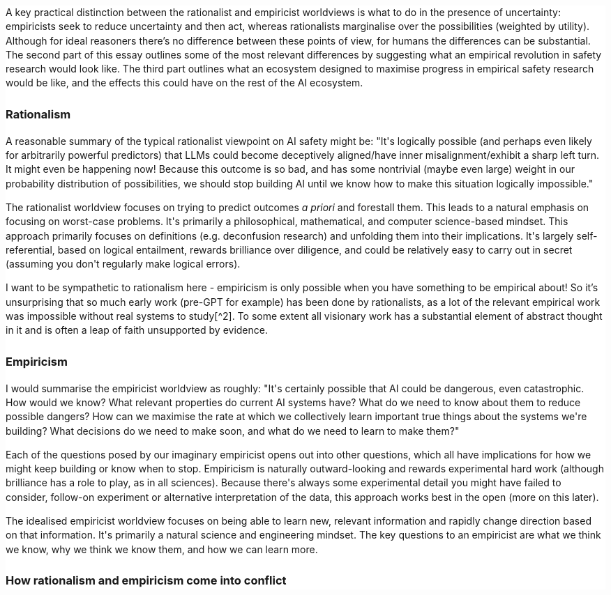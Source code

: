 A key practical distinction between the rationalist and empiricist worldviews is what to do in the presence of uncertainty: empiricists seek to reduce uncertainty and then act, whereas rationalists marginalise over the possibilities (weighted by utility). Although for ideal reasoners there’s no difference between these points of view, for humans the differences can be substantial. The second part of this essay outlines some of the most relevant differences by suggesting what an empirical revolution in safety research would look like. The third part outlines what an ecosystem designed to maximise progress in empirical safety research would be like, and the effects this could have on the rest of the AI ecosystem.


### Rationalism

A reasonable summary of the typical rationalist viewpoint on AI safety might be: "It's logically possible (and perhaps even likely for arbitrarily powerful predictors) that LLMs could become deceptively aligned/have inner misalignment/exhibit a sharp left turn. It might even be happening now! Because this outcome is so bad, and has some nontrivial (maybe even large) weight in our probability distribution of possibilities, we should stop building AI until we know how to make this situation logically impossible."

The rationalist worldview focuses on trying to predict outcomes _a priori_ and forestall them. This leads to a natural emphasis on focusing on worst-case problems. It's primarily a philosophical, mathematical, and computer science-based mindset. This approach primarily focuses on definitions (e.g. deconfusion research) and unfolding them into their implications. It's largely self-referential, based on logical entailment, rewards brilliance over diligence, and could be relatively easy to carry out in secret (assuming you don't regularly make logical errors).

I want to be sympathetic to rationalism here - empiricism is only possible when you have something to be empirical about! So it’s unsurprising that so much early work (pre-GPT for example) has been done by rationalists, as a lot of the relevant empirical work was impossible without real systems to study[^2]. To some extent all visionary work has a substantial element of abstract thought in it and is often a leap of faith unsupported by evidence.


### Empiricism

I would summarise the empiricist worldview as roughly: "It's certainly possible that AI could be dangerous, even catastrophic. How would we know? What relevant properties do current AI systems have? What do we need to know about them to reduce possible dangers? How can we maximise the rate at which we collectively learn important true things about the systems we're building? What decisions do we need to make soon, and what do we need to learn to make them?"

Each of the questions posed by our imaginary empiricist opens out into other questions, which all have implications for how we might keep building or know when to stop. Empiricism is naturally outward-looking and rewards experimental hard work (although brilliance has a role to play, as in all sciences). Because there's always some experimental detail you might have failed to consider, follow-on experiment or alternative interpretation of the data, this approach works best in the open (more on this later).

The idealised empiricist worldview focuses on being able to learn new, relevant information and rapidly change direction based on that information. It's primarily a natural science and engineering mindset. The key questions to an empiricist are what we think we know, why we think we know them, and how we can learn more.


### How rationalism and empiricism come into conflict
